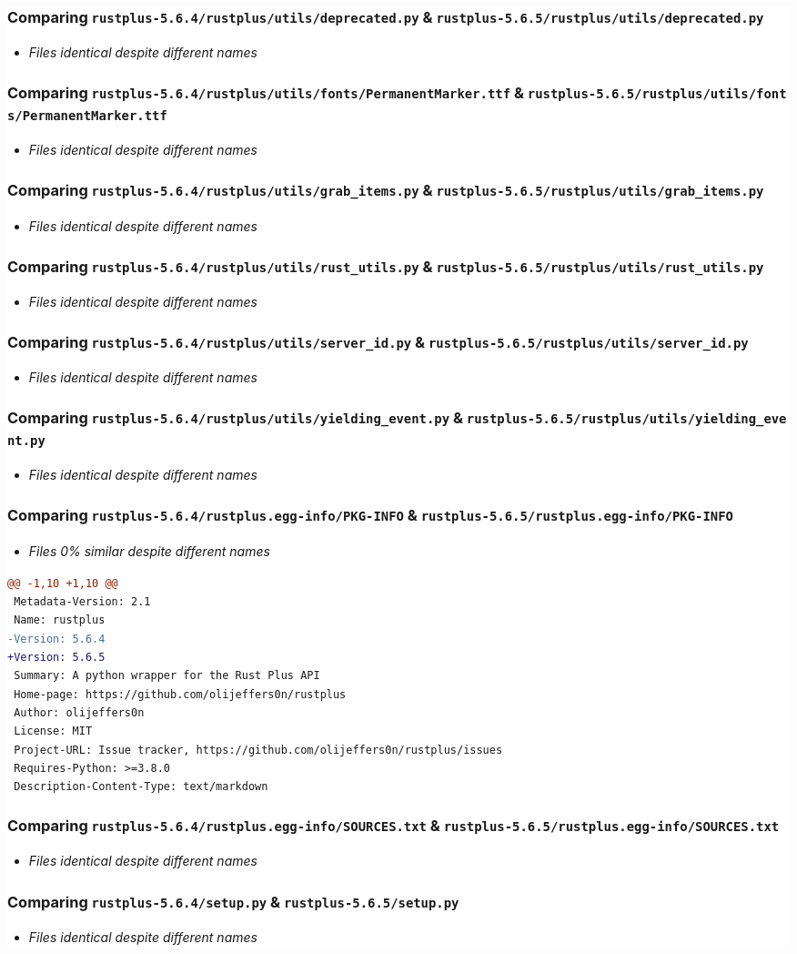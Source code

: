 ### Comparing `rustplus-5.6.4/rustplus/utils/deprecated.py` & `rustplus-5.6.5/rustplus/utils/deprecated.py`

 * *Files identical despite different names*

### Comparing `rustplus-5.6.4/rustplus/utils/fonts/PermanentMarker.ttf` & `rustplus-5.6.5/rustplus/utils/fonts/PermanentMarker.ttf`

 * *Files identical despite different names*

### Comparing `rustplus-5.6.4/rustplus/utils/grab_items.py` & `rustplus-5.6.5/rustplus/utils/grab_items.py`

 * *Files identical despite different names*

### Comparing `rustplus-5.6.4/rustplus/utils/rust_utils.py` & `rustplus-5.6.5/rustplus/utils/rust_utils.py`

 * *Files identical despite different names*

### Comparing `rustplus-5.6.4/rustplus/utils/server_id.py` & `rustplus-5.6.5/rustplus/utils/server_id.py`

 * *Files identical despite different names*

### Comparing `rustplus-5.6.4/rustplus/utils/yielding_event.py` & `rustplus-5.6.5/rustplus/utils/yielding_event.py`

 * *Files identical despite different names*

### Comparing `rustplus-5.6.4/rustplus.egg-info/PKG-INFO` & `rustplus-5.6.5/rustplus.egg-info/PKG-INFO`

 * *Files 0% similar despite different names*

```diff
@@ -1,10 +1,10 @@
 Metadata-Version: 2.1
 Name: rustplus
-Version: 5.6.4
+Version: 5.6.5
 Summary: A python wrapper for the Rust Plus API
 Home-page: https://github.com/olijeffers0n/rustplus
 Author: olijeffers0n
 License: MIT
 Project-URL: Issue tracker, https://github.com/olijeffers0n/rustplus/issues
 Requires-Python: >=3.8.0
 Description-Content-Type: text/markdown
```

### Comparing `rustplus-5.6.4/rustplus.egg-info/SOURCES.txt` & `rustplus-5.6.5/rustplus.egg-info/SOURCES.txt`

 * *Files identical despite different names*

### Comparing `rustplus-5.6.4/setup.py` & `rustplus-5.6.5/setup.py`

 * *Files identical despite different names*

